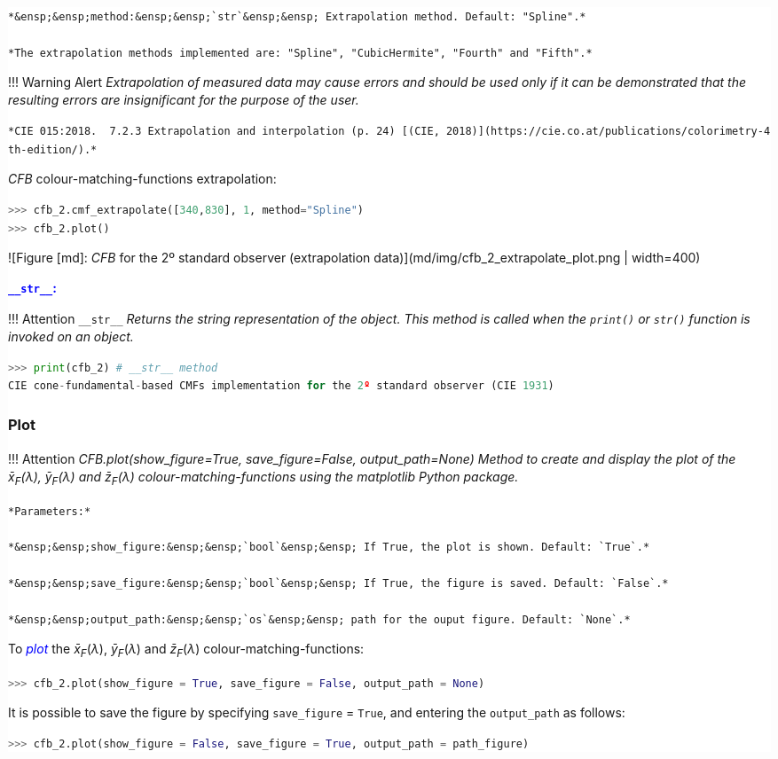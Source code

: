     *&ensp;&ensp;method:&ensp;&ensp;`str`&ensp;&ensp; Extrapolation method. Default: "Spline".*
    
    *The extrapolation methods implemented are: "Spline", "CubicHermite", "Fourth" and "Fifth".*

!!! Warning Alert
    *Extrapolation of measured data may cause errors and should be used only if it can be demonstrated 
    that the resulting errors are insignificant for the purpose of the user.*

    *CIE 015:2018.  7.2.3 Extrapolation and interpolation (p. 24) [(CIE, 2018)](https://cie.co.at/publications/colorimetry-4th-edition/).*

*CFB* colour-matching-functions extrapolation:

~~~~~~~~~~~~~~~~~~~~~~~~~~~~~~~~~~~~~~~~~~~~~~~~~~~~~~~~~~ Python 
>>> cfb_2.cmf_extrapolate([340,830], 1, method="Spline")
>>> cfb_2.plot()
~~~~~~~~~~~~~~~~~~~~~~~~~~~~~~~~~~~~~~~~~~~~~~~~~~~~~~~~~~

![Figure [md]: *CFB* for the 2º standard observer (extrapolation data)](md/img/cfb_2_extrapolate_plot.png | width=400)

<span style="color:blue">**`__str__`:**</span>

!!! Attention `__str__`
    *Returns the string representation of the object. This method is called when the `print()` or `str()` 
    function is invoked on an object.*

~~~~~~~~~~~~~~~~~~~~~~~~~~~~~~~~~~~~~~~~~~~~~~~~~~~~~~~~~~ Python 
>>> print(cfb_2) # __str__ method
CIE cone-fundamental-based CMFs implementation for the 2º standard observer (CIE 1931)
~~~~~~~~~~~~~~~~~~~~~~~~~~~~~~~~~~~~~~~~~~~~~~~~~~~~~~~~~~

### Plot 

!!! Attention *CFB.plot(show_figure=True, save_figure=False, output_path=None)*
    *Method to create and display the plot of the $\bar{x}_F(\lambda)$, $\bar{y}_F(\lambda)$ and $\bar{z}_F(\lambda)$ colour-matching-functions
    using the matplotlib Python package.*

    *Parameters:*

    *&ensp;&ensp;show_figure:&ensp;&ensp;`bool`&ensp;&ensp; If True, the plot is shown. Default: `True`.*

    *&ensp;&ensp;save_figure:&ensp;&ensp;`bool`&ensp;&ensp; If True, the figure is saved. Default: `False`.*

    *&ensp;&ensp;output_path:&ensp;&ensp;`os`&ensp;&ensp; path for the ouput figure. Default: `None`.*

To <span style="color:blue">*plot*</span> the $\bar{x}_F(\lambda)$, $\bar{y}_F(\lambda)$ and $\bar{z}_F(\lambda)$ colour-matching-functions:

~~~~~~~~~~~~~~~~~~~~~~~~~~~~~~~~~~~~~~~~~~~~~~~~~~~~~~~~~~ Python 
>>> cfb_2.plot(show_figure = True, save_figure = False, output_path = None)
~~~~~~~~~~~~~~~~~~~~~~~~~~~~~~~~~~~~~~~~~~~~~~~~~~~~~~~~~~

It is possible to save the figure by specifying `save_figure` = `True`, and entering the `output_path` as follows:

~~~~~~~~~~~~~~~~~~~~~~~~~~~~~~~~~~~~~~~~~~~~~~~~~~~~~~~~~~ Python 
>>> cfb_2.plot(show_figure = False, save_figure = True, output_path = path_figure)
~~~~~~~~~~~~~~~~~~~~~~~~~~~~~~~~~~~~~~~~~~~~~~~~~~~~~~~~~~
